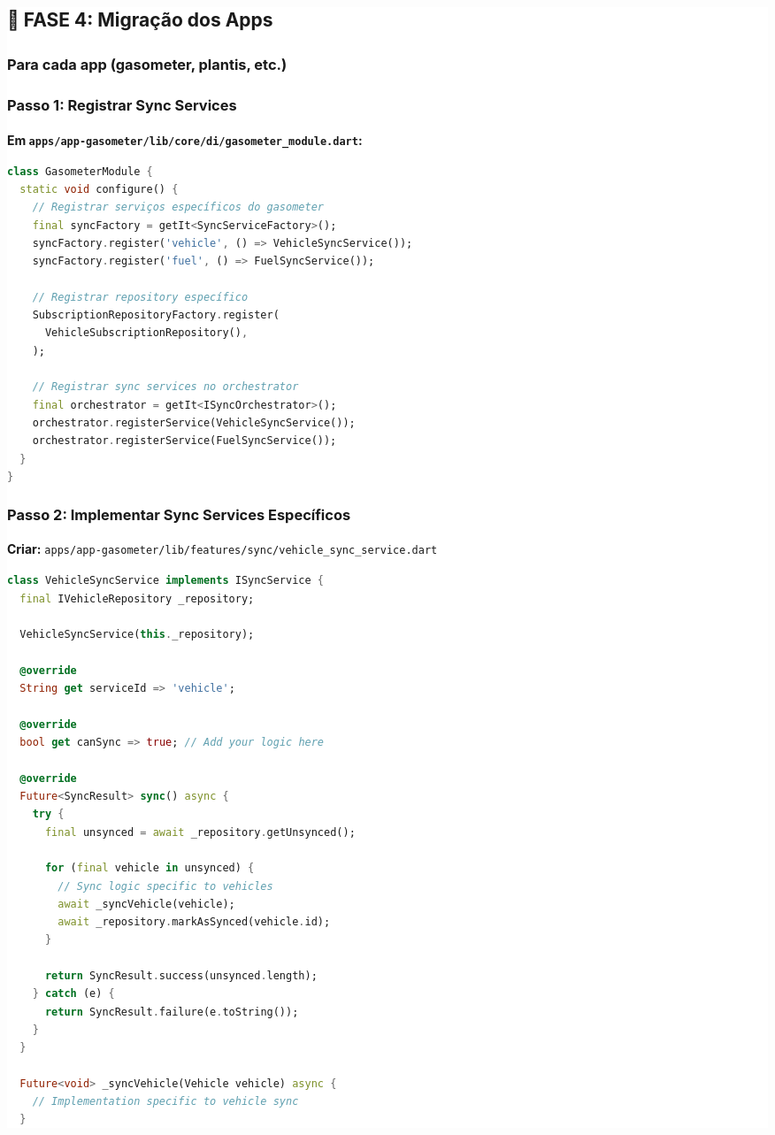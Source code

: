 
## 📱 FASE 4: Migração dos Apps

### Para cada app (gasometer, plantis, etc.)

### Passo 1: Registrar Sync Services

**Em `apps/app-gasometer/lib/core/di/gasometer_module.dart`:**
```dart
class GasometerModule {
  static void configure() {
    // Registrar serviços específicos do gasometer
    final syncFactory = getIt<SyncServiceFactory>();
    syncFactory.register('vehicle', () => VehicleSyncService());
    syncFactory.register('fuel', () => FuelSyncService());
    
    // Registrar repository específico
    SubscriptionRepositoryFactory.register(
      VehicleSubscriptionRepository(),
    );
    
    // Registrar sync services no orchestrator
    final orchestrator = getIt<ISyncOrchestrator>();
    orchestrator.registerService(VehicleSyncService());
    orchestrator.registerService(FuelSyncService());
  }
}
```

### Passo 2: Implementar Sync Services Específicos

**Criar:** `apps/app-gasometer/lib/features/sync/vehicle_sync_service.dart`
```dart
class VehicleSyncService implements ISyncService {
  final IVehicleRepository _repository;
  
  VehicleSyncService(this._repository);
  
  @override
  String get serviceId => 'vehicle';
  
  @override
  bool get canSync => true; // Add your logic here
  
  @override
  Future<SyncResult> sync() async {
    try {
      final unsynced = await _repository.getUnsynced();
      
      for (final vehicle in unsynced) {
        // Sync logic specific to vehicles
        await _syncVehicle(vehicle);
        await _repository.markAsSynced(vehicle.id);
      }
      
      return SyncResult.success(unsynced.length);
    } catch (e) {
      return SyncResult.failure(e.toString());
    }
  }
  
  Future<void> _syncVehicle(Vehicle vehicle) async {
    // Implementation specific to vehicle sync
  }
```